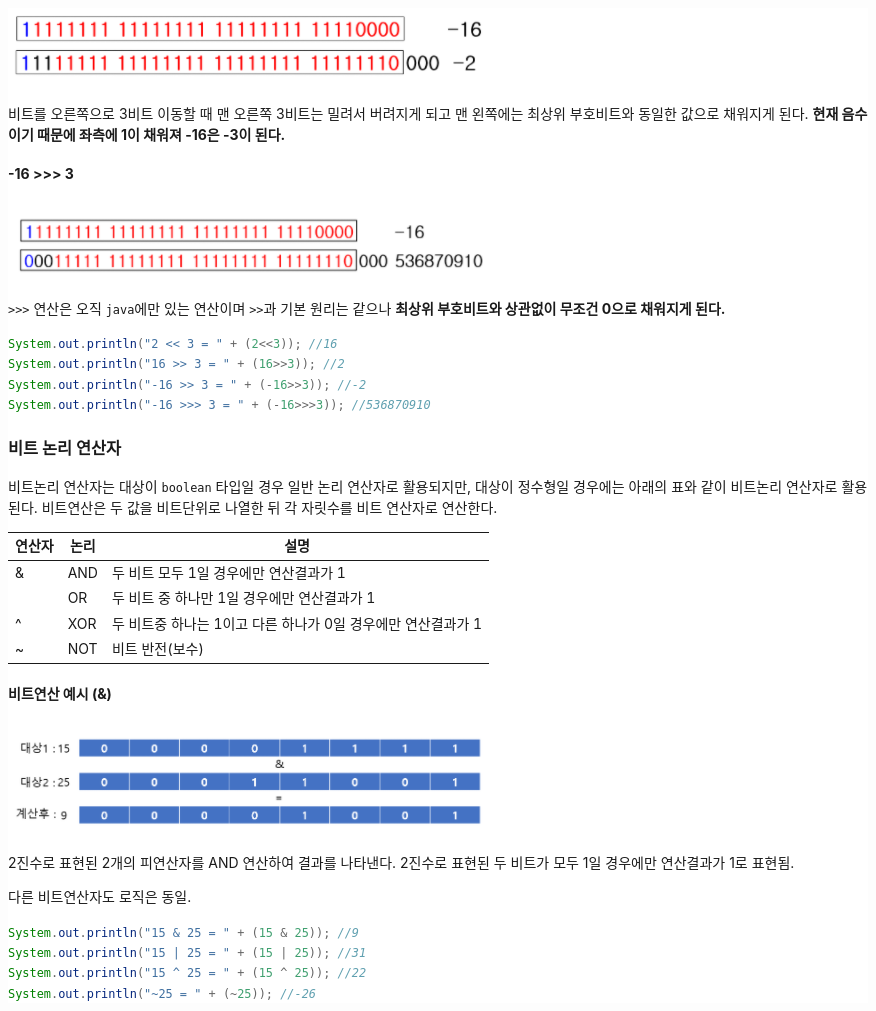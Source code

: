 ![](pic/2020-11-28-12-57-17.png)

비트를 오른쪽으로 3비트 이동할 때 맨 오른쪽 3비트는 밀려서 버려지게 되고 맨 왼쪽에는 최상위 부호비트와 동일한 값으로 채워지게 된다.
**현재 음수이기 때문에 좌측에 1이 채워져 -16은 -3이 된다.**

#### -16 >>> 3

![](pic/2020-11-28-12-58-31.png)

`>>>` 연산은 오직 `java`에만 있는 연산이며 `>>`과 기본 원리는 같으나 **최상위 부호비트와 상관없이 무조건 0으로 채워지게 된다.**

```java
System.out.println("2 << 3 = " + (2<<3)); //16
System.out.println("16 >> 3 = " + (16>>3)); //2
System.out.println("-16 >> 3 = " + (-16>>3)); //-2
System.out.println("-16 >>> 3 = " + (-16>>>3)); //536870910
```

### 비트 논리 연산자

비트논리 연산자는 대상이 `boolean` 타입일 경우 일반 논리 연산자로 활용되지만, 대상이 정수형일 경우에는 아래의 표와 같이 비트논리 연산자로 활용된다. 비트연산은 두 값을 비트단위로 나열한 뒤 각 자릿수를 비트 연산자로 연산한다.


연산자 | 논리 | 설명
---------|----------|---------
 & | AND | 두 비트 모두 1일 경우에만 연산결과가 1
 | | OR | 두 비트 중 하나만 1일 경우에만 연산결과가 1
 ^ | XOR | 두 비트중 하나는 1이고 다른 하나가 0일 경우에만 연산결과가 1
 ~ | NOT | 비트 반전(보수)

#### 비트연산 예시 (&)
![](pic/2020-11-28-13-03-15.png)

2진수로 표현된 2개의 피연산자를 AND 연산하여 결과를 나타낸다. 2진수로 표현된 두 비트가 모두 1일 경우에만 연산결과가 1로 표현됨.

다른 비트연산자도 로직은 동일.

```java
System.out.println("15 & 25 = " + (15 & 25)); //9
System.out.println("15 | 25 = " + (15 | 25)); //31
System.out.println("15 ^ 25 = " + (15 ^ 25)); //22
System.out.println("~25 = " + (~25)); //-26
```
